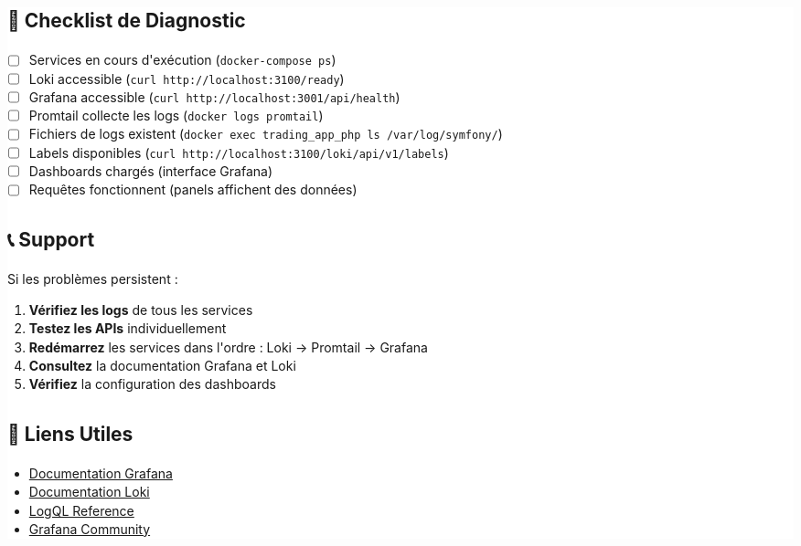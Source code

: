 ## 🎯 Checklist de Diagnostic

- [ ] Services en cours d'exécution (`docker-compose ps`)
- [ ] Loki accessible (`curl http://localhost:3100/ready`)
- [ ] Grafana accessible (`curl http://localhost:3001/api/health`)
- [ ] Promtail collecte les logs (`docker logs promtail`)
- [ ] Fichiers de logs existent (`docker exec trading_app_php ls /var/log/symfony/`)
- [ ] Labels disponibles (`curl http://localhost:3100/loki/api/v1/labels`)
- [ ] Dashboards chargés (interface Grafana)
- [ ] Requêtes fonctionnent (panels affichent des données)

## 📞 Support

Si les problèmes persistent :

1. **Vérifiez les logs** de tous les services
2. **Testez les APIs** individuellement
3. **Redémarrez** les services dans l'ordre : Loki → Promtail → Grafana
4. **Consultez** la documentation Grafana et Loki
5. **Vérifiez** la configuration des dashboards

## 🔗 Liens Utiles

- [Documentation Grafana](https://grafana.com/docs/)
- [Documentation Loki](https://grafana.com/docs/loki/latest/)
- [LogQL Reference](https://grafana.com/docs/loki/latest/logql/)
- [Grafana Community](https://community.grafana.com/)
